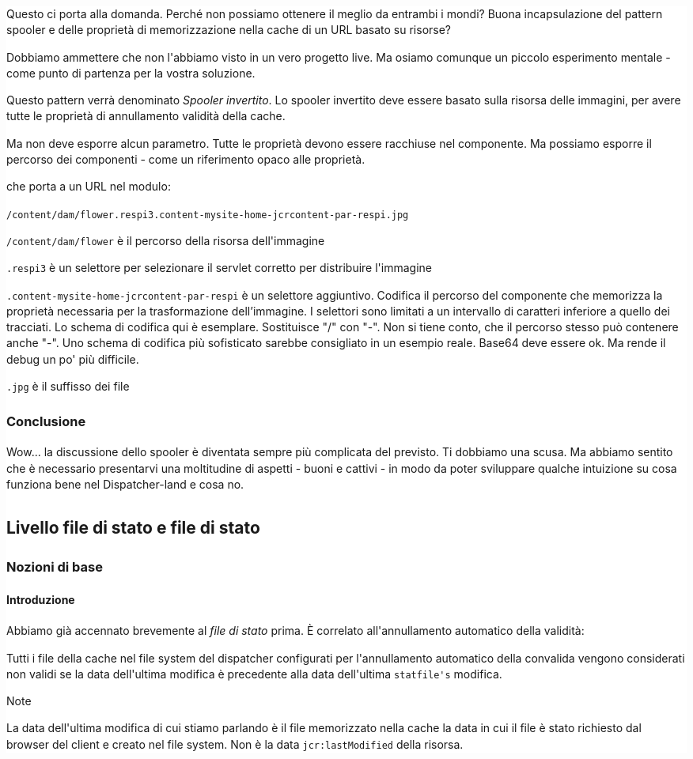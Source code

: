 Questo ci porta alla domanda. Perché non possiamo ottenere il meglio da entrambi i mondi? Buona incapsulazione del pattern spooler e delle proprietà di memorizzazione nella cache di un URL basato su risorse?

Dobbiamo ammettere che non l&#39;abbiamo visto in un vero progetto live. Ma osiamo comunque un piccolo esperimento mentale - come punto di partenza per la vostra soluzione.

Questo pattern verrà denominato _Spooler invertito_. Lo spooler invertito deve essere basato sulla risorsa delle immagini, per avere tutte le proprietà di annullamento validità della cache.

Ma non deve esporre alcun parametro. Tutte le proprietà devono essere racchiuse nel componente. Ma possiamo esporre il percorso dei componenti - come un riferimento opaco alle proprietà.

che porta a un URL nel modulo:

`/content/dam/flower.respi3.content-mysite-home-jcrcontent-par-respi.jpg`

`/content/dam/flower` è il percorso della risorsa dell&#39;immagine

`.respi3` è un selettore per selezionare il servlet corretto per distribuire l&#39;immagine

`.content-mysite-home-jcrcontent-par-respi` è un selettore aggiuntivo. Codifica il percorso del componente che memorizza la proprietà necessaria per la trasformazione dell’immagine. I selettori sono limitati a un intervallo di caratteri inferiore a quello dei tracciati. Lo schema di codifica qui è esemplare. Sostituisce &quot;/&quot; con &quot;-&quot;. Non si tiene conto, che il percorso stesso può contenere anche &quot;-&quot;. Uno schema di codifica più sofisticato sarebbe consigliato in un esempio reale. Base64 deve essere ok. Ma rende il debug un po&#39; più difficile.

`.jpg` è il suffisso dei file

### Conclusione

Wow... la discussione dello spooler è diventata sempre più complicata del previsto. Ti dobbiamo una scusa. Ma abbiamo sentito che è necessario presentarvi una moltitudine di aspetti - buoni e cattivi - in modo da poter sviluppare qualche intuizione su cosa funziona bene nel Dispatcher-land e cosa no.

## Livello file di stato e file di stato

### Nozioni di base

#### Introduzione

Abbiamo già accennato brevemente al _file di stato_ prima. È correlato all&#39;annullamento automatico della validità:

Tutti i file della cache nel file system del dispatcher configurati per l&#39;annullamento automatico della convalida vengono considerati non validi se la data dell&#39;ultima modifica è precedente alla data dell&#39;ultima `statfile's` modifica.

>[!NOTE]
>
>La data dell&#39;ultima modifica di cui stiamo parlando è il file memorizzato nella cache la data in cui il file è stato richiesto dal browser del client e creato nel file system. Non è la data `jcr:lastModified` della risorsa.
